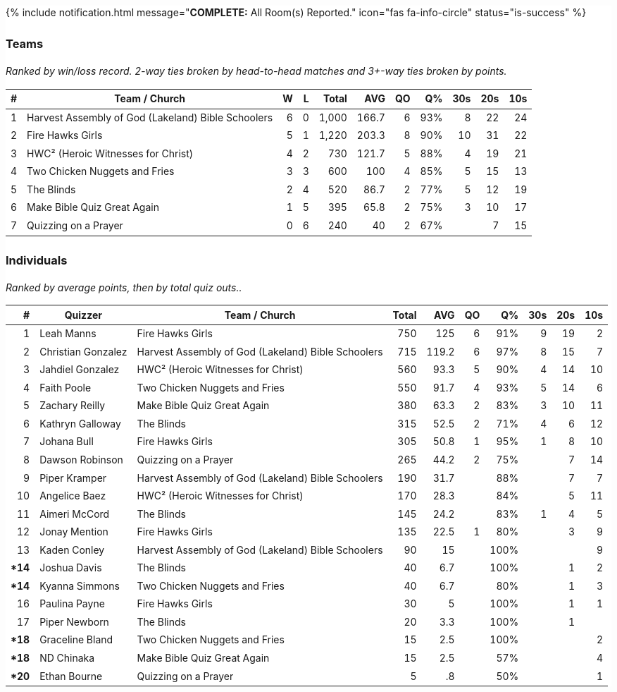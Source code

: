 {% include notification.html
   message="<b>COMPLETE:</b> All Room(s) Reported."
   icon="fas fa-info-circle"
   status="is-success" %}


### Teams

*Ranked by win/loss record. 2-way ties broken by head-to-head matches and 3+-way ties broken by points.*

| # | Team / Church | W | L | Total | AVG | QO | Q% | 30s | 20s | 10s |
|--:|---|--:|--:|--:|--:|--:|--:|--:|--:|--:|
| 1 | Harvest Assembly of God (Lakeland) Bible Schoolers | 6 | 0 | 1,000 | 166.7 | 6 | 93% | 8 | 22 | 24 |
| 2 | Fire Hawks Girls | 5 | 1 | 1,220 | 203.3 | 8 | 90% | 10 | 31 | 22 |
| 3 | HWC² (Heroic Witnesses for Christ) | 4 | 2 | 730 | 121.7 | 5 | 88% | 4 | 19 | 21 |
| 4 | Two Chicken Nuggets and Fries | 3 | 3 | 600 | 100 | 4 | 85% | 5 | 15 | 13 |
| 5 | The Blinds | 2 | 4 | 520 | 86.7 | 2 | 77% | 5 | 12 | 19 |
| 6 | Make Bible Quiz Great Again | 1 | 5 | 395 | 65.8 | 2 | 75% | 3 | 10 | 17 |
| 7 | Quizzing on a Prayer | 0 | 6 | 240 | 40 | 2 | 67% |  | 7 | 15 |

### Individuals

*Ranked by average points, then by total quiz outs..*

| # | Quizzer | Team / Church | Total | AVG | QO | Q% | 30s | 20s | 10s |
|--:|---|---|--:|--:|--:|--:|--:|--:|--:|
| 1 | Leah Manns | Fire Hawks Girls | 750 | 125 | 6 | 91% | 9 | 19 | 2 |
| 2 | Christian Gonzalez | Harvest Assembly of God (Lakeland) Bible Schoolers | 715 | 119.2 | 6 | 97% | 8 | 15 | 7 |
| 3 | Jahdiel Gonzalez | HWC² (Heroic Witnesses for Christ) | 560 | 93.3 | 5 | 90% | 4 | 14 | 10 |
| 4 | Faith Poole | Two Chicken Nuggets and Fries | 550 | 91.7 | 4 | 93% | 5 | 14 | 6 |
| 5 | Zachary Reilly | Make Bible Quiz Great Again | 380 | 63.3 | 2 | 83% | 3 | 10 | 11 |
| 6 | Kathryn Galloway | The Blinds | 315 | 52.5 | 2 | 71% | 4 | 6 | 12 |
| 7 | Johana Bull | Fire Hawks Girls | 305 | 50.8 | 1 | 95% | 1 | 8 | 10 |
| 8 | Dawson Robinson | Quizzing on a Prayer | 265 | 44.2 | 2 | 75% |  | 7 | 14 |
| 9 | Piper Kramper | Harvest Assembly of God (Lakeland) Bible Schoolers | 190 | 31.7 |  | 88% |  | 7 | 7 |
| 10 | Angelice Baez | HWC² (Heroic Witnesses for Christ) | 170 | 28.3 |  | 84% |  | 5 | 11 |
| 11 | Aimeri McCord | The Blinds | 145 | 24.2 |  | 83% | 1 | 4 | 5 |
| 12 | Jonay Mention | Fire Hawks Girls | 135 | 22.5 | 1 | 80% |  | 3 | 9 |
| 13 | Kaden Conley | Harvest Assembly of God (Lakeland) Bible Schoolers | 90 | 15 |  | 100% |  |  | 9 |
| **\*14** | Joshua Davis | The Blinds | 40 | 6.7 |  | 100% |  | 1 | 2 |
| **\*14** | Kyanna Simmons | Two Chicken Nuggets and Fries | 40 | 6.7 |  | 80% |  | 1 | 3 |
| 16 | Paulina Payne | Fire Hawks Girls | 30 | 5 |  | 100% |  | 1 | 1 |
| 17 | Piper Newborn | The Blinds | 20 | 3.3 |  | 100% |  | 1 |  |
| **\*18** | Graceline Bland | Two Chicken Nuggets and Fries | 15 | 2.5 |  | 100% |  |  | 2 |
| **\*18** | ND Chinaka | Make Bible Quiz Great Again | 15 | 2.5 |  | 57% |  |  | 4 |
| **\*20** | Ethan Bourne | Quizzing on a Prayer | 5 | .8 |  | 50% |  |  | 1 |